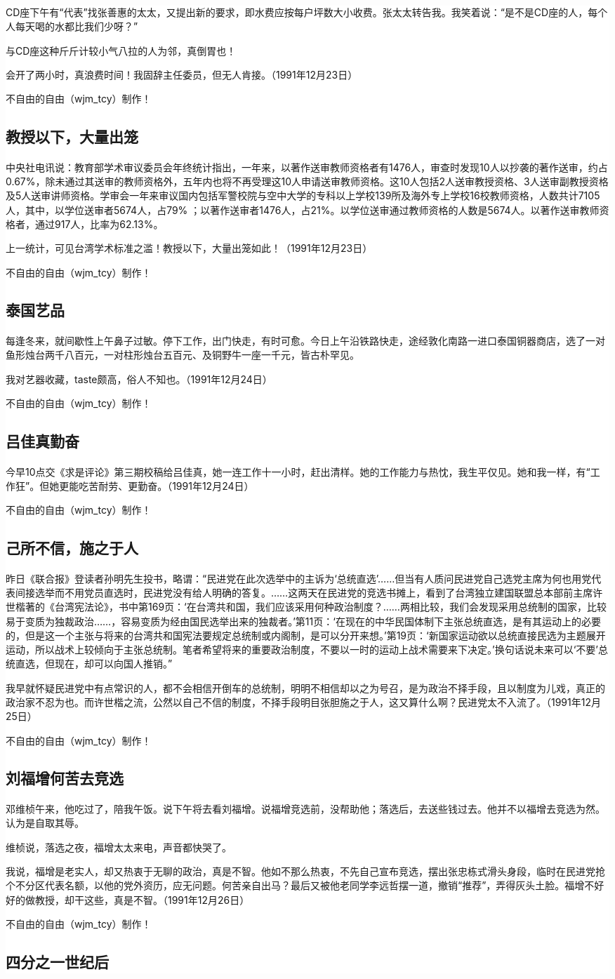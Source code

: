 CD座下午有“代表”找张善惠的太太，又提出新的要求，即水费应按每户坪数大小收费。张太太转告我。我笑着说：“是不是CD座的人，每个人每天喝的水都比我们少呀？”

与CD座这种斤斤计较小气八拉的人为邻，真倒胃也！

会开了两小时，真浪费时间！我固辞主任委员，但无人肯接。（1991年12月23日）

不自由的自由（wjm_tcy）制作！

## 教授以下，大量出笼

中央社电讯说：教育部学术审议委员会年终统计指出，一年来，以著作送审教师资格者有1476人，审查时发现10人以抄袭的著作送审，约占0.67%，除未通过其送审的教师资格外，五年内也将不再受理这10人申请送审教师资格。这10人包括2人送审教授资格、3人送审副教授资格及5人送审讲师资格。学审会一年来审议国内包括军警校院与空中大学的专科以上学校139所及海外专上学校16校教师资格，人数共计7105人，其中，以学位送审者5674人，占79% ；以著作送审者1476人，占21%。以学位送审通过教师资格的人数是5674人。以著作送审教师资格者，通过917人，比率为62.13%。

上一统计，可见台湾学术标准之滥！教授以下，大量出笼如此！（1991年12月23日）

不自由的自由（wjm_tcy）制作！

## 泰国艺品

每逢冬来，就间歇性上午鼻子过敏。停下工作，出门快走，有时可愈。今日上午沿铁路快走，途经敦化南路一进口泰国铜器商店，选了一对鱼形烛台两千八百元，一对柱形烛台五百元、及铜野牛一座一千元，皆古朴罕见。

我对艺器收藏，taste颇高，俗人不知也。（1991年12月24日）

不自由的自由（wjm_tcy）制作！

## 吕佳真勤奋

今早10点交《求是评论》第三期校稿给吕佳真，她一连工作十一小时，赶出清样。她的工作能力与热忱，我生平仅见。她和我一样，有“工作狂”。但她更能吃苦耐劳、更勤奋。（1991年12月24日）

不自由的自由（wjm_tcy）制作！

## 己所不信，施之于人

昨日《联合报》登读者孙明先生投书，略谓：“民进党在此次选举中的主诉为‘总统直选’……但当有人质问民进党自己选党主席为何也用党代表间接选举而不用党员直选时，民进党没有给人明确的答复。……这两天在民进党的竞选书摊上，看到了台湾独立建国联盟总本部前主席许世楷著的《台湾宪法论》，书中第169页：‘在台湾共和国，我们应该采用何种政治制度？……两相比较，我们会发现采用总统制的国家，比较易于变质为独裁政治……，容易变质为经由国民选举出来的独裁者。’第11页：‘在现在的中华民国体制下主张总统直选，是有其运动上的必要的，但是这一个主张与将来的台湾共和国宪法要规定总统制或内阁制，是可以分开来想。’第19页：‘新国家运动欲以总统直接民选为主题展开运动，所以战术上较倾向于主张总统制。笔者希望将来的重要政治制度，不要以一时的运动上战术需要来下决定。’换句话说未来可以‘不要’总统直选，但现在，却可以向国人推销。”

我早就怀疑民进党中有点常识的人，都不会相信开倒车的总统制，明明不相信却以之为号召，是为政治不择手段，且以制度为儿戏，真正的政治家不忍为也。而许世楷之流，公然以自己不信的制度，不择手段明目张胆施之于人，这又算什么啊？民进党太不入流了。（1991年12月25日）

不自由的自由（wjm_tcy）制作！

## 刘福增何苦去竞选

邓维桢午来，他吃过了，陪我午饭。说下午将去看刘福增。说福增竞选前，没帮助他；落选后，去送些钱过去。他并不以福增去竞选为然。认为是自取其辱。

维桢说，落选之夜，福增太太来电，声音都快哭了。

我说，福增是老实人，却又热衷于无聊的政治，真是不智。他如不那么热衷，不先自己宣布竞选，摆出张忠栋式滑头身段，临时在民进党抢个不分区代表名额，以他的党外资历，应无问题。何苦亲自出马？最后又被他老同学李远哲摆一道，撤销“推荐”，弄得灰头土脸。福增不好好的做教授，却干这些，真是不智。（1991年12月26日）

不自由的自由（wjm_tcy）制作！

## 四分之一世纪后
